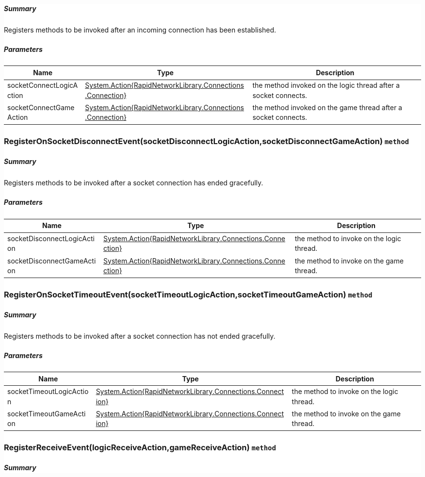 ##### Summary

Registers methods to be invoked  after  an incoming connection has been established.

##### Parameters

| Name | Type | Description |
| ---- | ---- | ----------- |
| socketConnectLogicAction | [System.Action{RapidNetworkLibrary.Connections.Connection}](http://msdn.microsoft.com/query/dev14.query?appId=Dev14IDEF1&l=EN-US&k=k:System.Action 'System.Action{RapidNetworkLibrary.Connections.Connection}') | the method invoked on the logic thread after a socket connects. |
| socketConnectGameAction | [System.Action{RapidNetworkLibrary.Connections.Connection}](http://msdn.microsoft.com/query/dev14.query?appId=Dev14IDEF1&l=EN-US&k=k:System.Action 'System.Action{RapidNetworkLibrary.Connections.Connection}') | the method invoked on the game thread after a socket  connects. |

<a name='M-RapidNetworkLibrary-RNet-RegisterOnSocketDisconnectEvent-System-Action{RapidNetworkLibrary-Connections-Connection},System-Action{RapidNetworkLibrary-Connections-Connection}-'></a>
### RegisterOnSocketDisconnectEvent(socketDisconnectLogicAction,socketDisconnectGameAction) `method`

##### Summary

Registers methods to be invoked after a socket connection has ended gracefully.

##### Parameters

| Name | Type | Description |
| ---- | ---- | ----------- |
| socketDisconnectLogicAction | [System.Action{RapidNetworkLibrary.Connections.Connection}](http://msdn.microsoft.com/query/dev14.query?appId=Dev14IDEF1&l=EN-US&k=k:System.Action 'System.Action{RapidNetworkLibrary.Connections.Connection}') | the method to invoke on the logic thread. |
| socketDisconnectGameAction | [System.Action{RapidNetworkLibrary.Connections.Connection}](http://msdn.microsoft.com/query/dev14.query?appId=Dev14IDEF1&l=EN-US&k=k:System.Action 'System.Action{RapidNetworkLibrary.Connections.Connection}') | the method to  invoke on the game thread. |

<a name='M-RapidNetworkLibrary-RNet-RegisterOnSocketTimeoutEvent-System-Action{RapidNetworkLibrary-Connections-Connection},System-Action{RapidNetworkLibrary-Connections-Connection}-'></a>
### RegisterOnSocketTimeoutEvent(socketTimeoutLogicAction,socketTimeoutGameAction) `method`

##### Summary

Registers methods to be invoked after a socket connection has not ended gracefully.

##### Parameters

| Name | Type | Description |
| ---- | ---- | ----------- |
| socketTimeoutLogicAction | [System.Action{RapidNetworkLibrary.Connections.Connection}](http://msdn.microsoft.com/query/dev14.query?appId=Dev14IDEF1&l=EN-US&k=k:System.Action 'System.Action{RapidNetworkLibrary.Connections.Connection}') | the method to invoke on the logic thread. |
| socketTimeoutGameAction | [System.Action{RapidNetworkLibrary.Connections.Connection}](http://msdn.microsoft.com/query/dev14.query?appId=Dev14IDEF1&l=EN-US&k=k:System.Action 'System.Action{RapidNetworkLibrary.Connections.Connection}') | the method to  invoke on the game thread. |

<a name='M-RapidNetworkLibrary-RNet-RegisterReceiveEvent-System-Action{RapidNetworkLibrary-Connections-Connection,System-UInt16,System-IntPtr},System-Action{RapidNetworkLibrary-Connections-Connection,System-UInt16,System-IntPtr}-'></a>
### RegisterReceiveEvent(logicReceiveAction,gameReceiveAction) `method`

##### Summary
